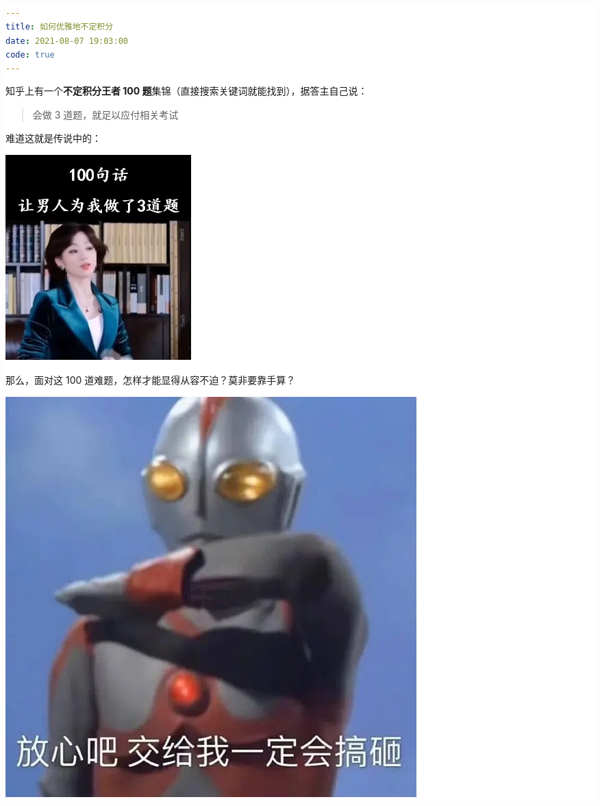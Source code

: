 ```yaml
---
title: 如何优雅地不定积分
date: 2021-08-07 19:03:00
code: true
---
```


知乎上有一个**不定积分王者 100 题**集锦（直接搜索关键词就能找到），据答主自己说：

> 会做 3 道题，就足以应付相关考试

难道这就是传说中的：

![150](assets/threeProblem.png)

那么，面对这 100 道难题，怎样才能显得从容不迫？莫非要靠手算？

![150](assets/automan.jpg)

